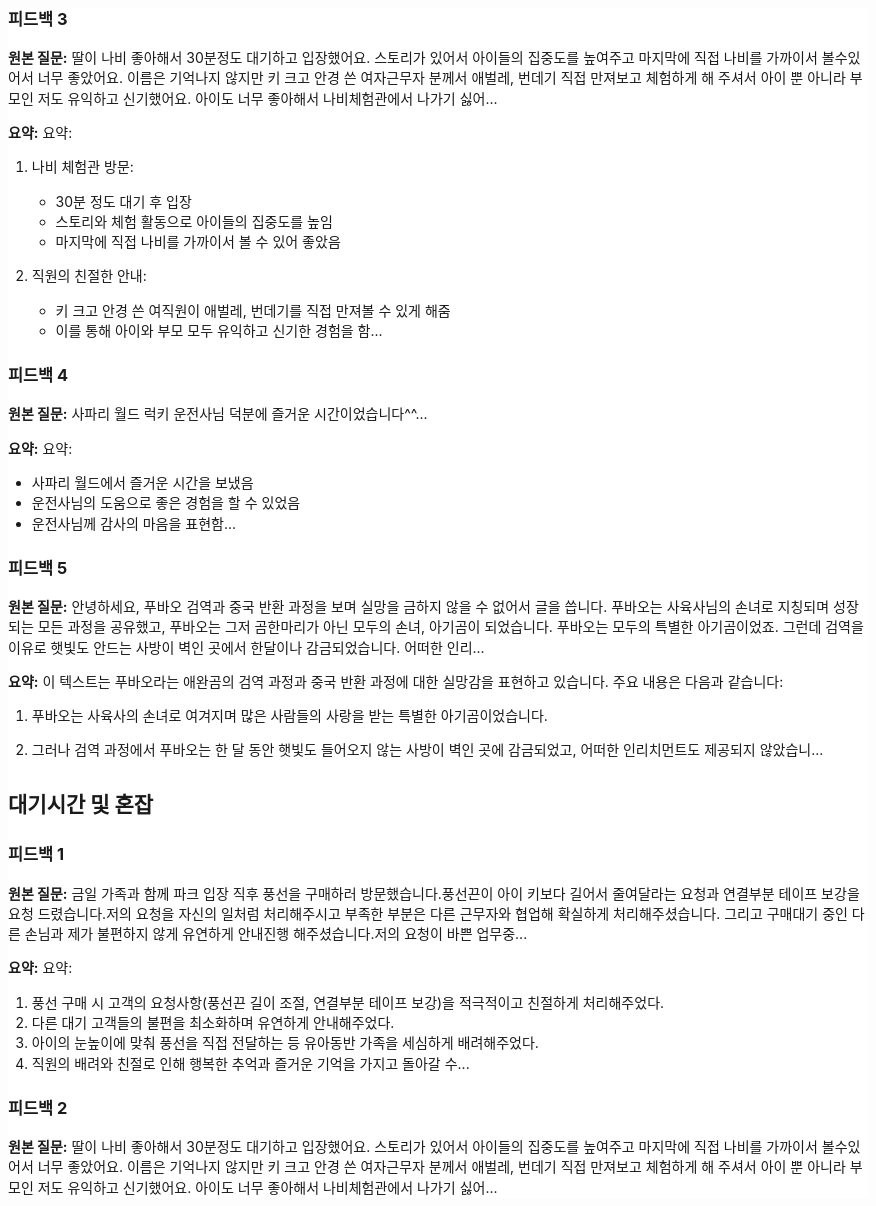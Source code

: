 ### 피드백 3
**원본 질문:** 딸이 나비 좋아해서 30분정도 대기하고 입장했어요. 스토리가 있어서 아이들의 집중도를 높여주고 마지막에 직접 나비를 가까이서 볼수있어서 너무 좋았어요. 이름은 기억나지 않지만 키 크고 안경 쓴 여자근무자 분께서 애벌레, 번데기 직접 만져보고 체험하게 해 주셔서 아이 뿐 아니라 부모인 저도 유익하고 신기했어요. 아이도 너무 좋아해서 나비체험관에서 나가기 싫어...

**요약:** 요약:

1. 나비 체험관 방문: 
   - 30분 정도 대기 후 입장
   - 스토리와 체험 활동으로 아이들의 집중도를 높임
   - 마지막에 직접 나비를 가까이서 볼 수 있어 좋았음

2. 직원의 친절한 안내:
   - 키 크고 안경 쓴 여직원이 애벌레, 번데기를 직접 만져볼 수 있게 해줌
   - 이를 통해 아이와 부모 모두 유익하고 신기한 경험을 함...

### 피드백 4
**원본 질문:** 사파리 월드 럭키 운전사님 덕분에 즐거운 시간이었습니다^^...

**요약:** 요약:
- 사파리 월드에서 즐거운 시간을 보냈음
- 운전사님의 도움으로 좋은 경험을 할 수 있었음
- 운전사님께 감사의 마음을 표현함...

### 피드백 5
**원본 질문:** 안녕하세요, 푸바오 검역과 중국 반환 과정을 보며 실망을 금하지 않을 수 없어서 글을 씁니다. 푸바오는 사육사님의 손녀로 지칭되며 성장되는 모든 과정을 공유했고, 푸바오는 그저 곰한마리가 아닌 모두의 손녀, 아기곰이 되었습니다. 푸바오는 모두의 특별한 아기곰이었죠. 그런데 검역을 이유로 햇빛도 안드는 사방이 벽인 곳에서 한달이나 감금되었습니다. 어떠한 인리...

**요약:** 이 텍스트는 푸바오라는 애완곰의 검역 과정과 중국 반환 과정에 대한 실망감을 표현하고 있습니다. 주요 내용은 다음과 같습니다:

1. 푸바오는 사육사의 손녀로 여겨지며 많은 사람들의 사랑을 받는 특별한 아기곰이었습니다.

2. 그러나 검역 과정에서 푸바오는 한 달 동안 햇빛도 들어오지 않는 사방이 벽인 곳에 감금되었고, 어떠한 인리치먼트도 제공되지 않았습니...

## 대기시간 및 혼잡

### 피드백 1
**원본 질문:** 금일 가족과 함께 파크 입장 직후 풍선을 구매하러 방문했습니다.풍선끈이 아이 키보다 길어서 줄여달라는 요청과 연결부분 테이프 보강을 요청 드렸습니다.저의 요청을 자신의 일처럼 처리해주시고 부족한 부분은 다른 근무자와 협업해 확실하게 처리해주셨습니다. 그리고 구매대기 중인 다른 손님과 제가 불편하지 않게 유연하게 안내진행 해주셨습니다.저의 요청이 바쁜 업무중...

**요약:** 요약:

1. 풍선 구매 시 고객의 요청사항(풍선끈 길이 조절, 연결부분 테이프 보강)을 적극적이고 친절하게 처리해주었다.
2. 다른 대기 고객들의 불편을 최소화하며 유연하게 안내해주었다.
3. 아이의 눈높이에 맞춰 풍선을 직접 전달하는 등 유아동반 가족을 세심하게 배려해주었다.
4. 직원의 배려와 친절로 인해 행복한 추억과 즐거운 기억을 가지고 돌아갈 수...

### 피드백 2
**원본 질문:** 딸이 나비 좋아해서 30분정도 대기하고 입장했어요. 스토리가 있어서 아이들의 집중도를 높여주고 마지막에 직접 나비를 가까이서 볼수있어서 너무 좋았어요. 이름은 기억나지 않지만 키 크고 안경 쓴 여자근무자 분께서 애벌레, 번데기 직접 만져보고 체험하게 해 주셔서 아이 뿐 아니라 부모인 저도 유익하고 신기했어요. 아이도 너무 좋아해서 나비체험관에서 나가기 싫어...
